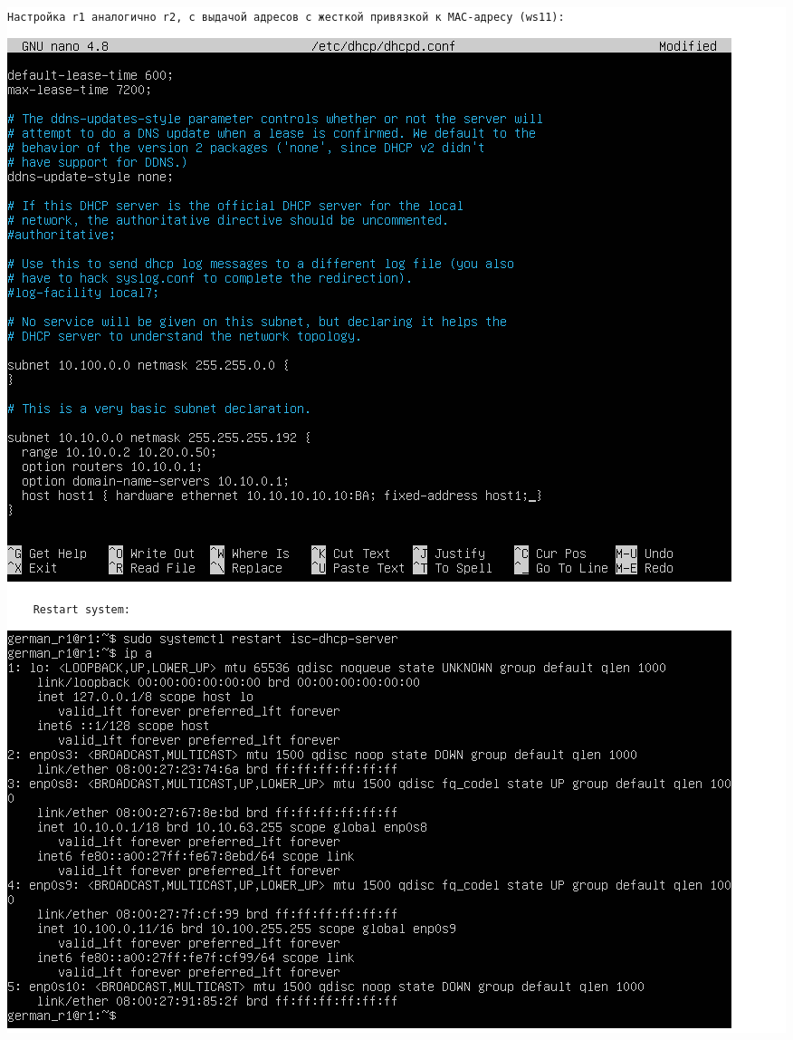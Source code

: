     Настройка r1 аналогично r2, с выдачой адресов с жесткой привязкой к MAC-адресу (ws11): 
![mac_address](img/6.7.png)<br>
        
        Restart system:
![restart](img/6.9.png)<br>
        